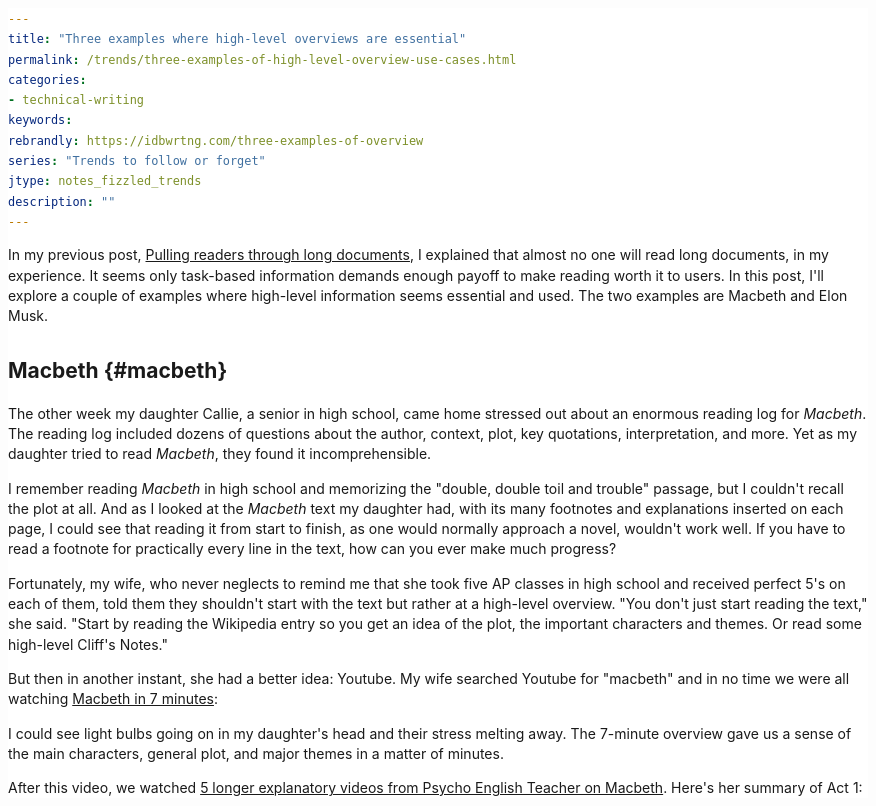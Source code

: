 ```yaml
---
title: "Three examples where high-level overviews are essential"
permalink: /trends/three-examples-of-high-level-overview-use-cases.html
categories:
- technical-writing
keywords:
rebrandly: https://idbwrtng.com/three-examples-of-overview
series: "Trends to follow or forget"
jtype: notes_fizzled_trends
description: ""
---
```


In my previous post, [Pulling readers through long documents](https://idratherbewriting.com/trends/reading-long-documents.html), I explained that almost no one will read long documents, in my experience. It seems only task-based information demands enough payoff to make reading worth it to users. In this post, I'll explore a couple of examples where high-level information seems essential and used. The two examples are Macbeth and Elon Musk.

## Macbeth {#macbeth}

The other week my daughter Callie, a senior in high school, came home stressed out about an enormous reading log for *Macbeth*. The reading log included dozens of questions about the author, context, plot, key quotations, interpretation, and more. Yet as my daughter tried to read *Macbeth*, they found it incomprehensible.

I remember reading *Macbeth* in high school and memorizing the "double, double toil and trouble" passage, but I couldn't recall the plot at all. And as I looked at the *Macbeth* text my daughter had, with its many footnotes and explanations inserted on each page, I could see that reading it from start to finish, as one would normally approach a novel, wouldn't work well. If you have to read a footnote for practically every line in the text, how can you ever make much progress?

Fortunately, my wife, who never neglects to remind me that she took five AP classes in high school and received perfect 5's on each of them, told them  they shouldn't start with the text but rather at a high-level overview. "You don't just start reading the text," she said. "Start by reading the Wikipedia entry so you get an idea of the plot, the important characters and themes. Or read some high-level Cliff's Notes." 

But then in another instant, she had a better idea: Youtube. My wife searched Youtube for "macbeth" and in no time we were all watching [Macbeth in 7 minutes](https://youtu.be/4GSCWDa1qcE):

<iframe width="560" height="315" src="https://www.youtube.com/embed/4GSCWDa1qcE" title="YouTube video player" frameborder="0" allow="accelerometer; autoplay; clipboard-write; encrypted-media; gyroscope; picture-in-picture" allowfullscreen></iframe>

I could see light bulbs going on in my daughter's head and their stress melting away. The 7-minute overview gave us a sense of the main characters, general plot, and major themes in a matter of minutes.

After this video, we watched [5 longer explanatory videos from Psycho English Teacher on Macbeth](https://www.youtube.com/watch?v=YGemg1hd9sM). Here's her summary of Act 1:

<iframe width="560" height="315" src="https://www.youtube.com/embed/YGemg1hd9sM" title="YouTube video player" frameborder="0" allow="accelerometer; autoplay; clipboard-write; encrypted-media; gyroscope; picture-in-picture" allowfullscreen></iframe>
